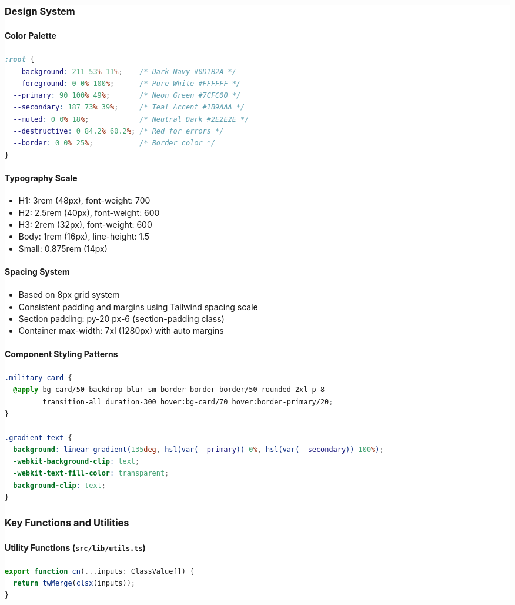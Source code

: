 ### Design System

#### Color Palette
```css
:root {
  --background: 211 53% 11%;    /* Dark Navy #0D1B2A */
  --foreground: 0 0% 100%;      /* Pure White #FFFFFF */
  --primary: 90 100% 49%;       /* Neon Green #7CFC00 */
  --secondary: 187 73% 39%;     /* Teal Accent #1B9AAA */
  --muted: 0 0% 18%;            /* Neutral Dark #2E2E2E */
  --destructive: 0 84.2% 60.2%; /* Red for errors */
  --border: 0 0% 25%;           /* Border color */
}
```

#### Typography Scale
- H1: 3rem (48px), font-weight: 700
- H2: 2.5rem (40px), font-weight: 600
- H3: 2rem (32px), font-weight: 600
- Body: 1rem (16px), line-height: 1.5
- Small: 0.875rem (14px)

#### Spacing System
- Based on 8px grid system
- Consistent padding and margins using Tailwind spacing scale
- Section padding: py-20 px-6 (section-padding class)
- Container max-width: 7xl (1280px) with auto margins

#### Component Styling Patterns
```css
.military-card {
  @apply bg-card/50 backdrop-blur-sm border border-border/50 rounded-2xl p-8 
         transition-all duration-300 hover:bg-card/70 hover:border-primary/20;
}

.gradient-text {
  background: linear-gradient(135deg, hsl(var(--primary)) 0%, hsl(var(--secondary)) 100%);
  -webkit-background-clip: text;
  -webkit-text-fill-color: transparent;
  background-clip: text;
}
```

### Key Functions and Utilities

#### Utility Functions (`src/lib/utils.ts`)
```typescript
export function cn(...inputs: ClassValue[]) {
  return twMerge(clsx(inputs));
}
```
